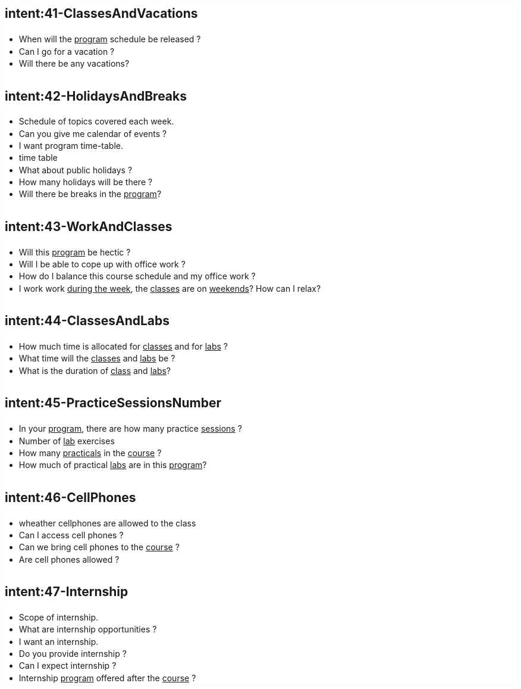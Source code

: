 ## intent:41-ClassesAndVacations
- When will the [program](things) schedule be released ?
- Can I go for a vacation ?
- Will there be any vacations?

## intent:42-HolidaysAndBreaks
- Schedule of topics covered each week.
- Can you give me calendar of events ?
- I want program time-table.
- time table
- What about public holidays ?
- How many holidays will be there ?
- Will there be breaks in the [program](things)?

## intent:43-WorkAndClasses
- Will this [program](things) be hectic ?
- Will I be able to cope up with office work ?
-  How do I balance this course schedule and my office work ?
- I work work [during the week](date-period), the [classes](things) are on [weekends](date-period1)? How can I relax?

## intent:44-ClassesAndLabs
- How much time is allocated for [classes](things) and for [labs](things1) ?
- What time will the [classes](things) and [labs](things1) be ?
- What is the duration of [class](things) and [labs](things1)?

## intent:45-PracticeSessionsNumber
- In your [program](things), there are how many practice [sessions](things1) ?
- Number of [lab](things) exercises
- How many [practicals](things) in the [course](things1) ?
- How much of practical [labs](things) are in this [program](things1)?

## intent:46-CellPhones
- wheather cellphones are allowed to the class
- Can I access cell phones ?
- Can we bring cell phones to the [course](things) ?
- Are cell phones allowed ?

## intent:47-Internship
- Scope of internship.
- What are internship opportunities ?
- I want an internship.
- Do you provide internship ?
- Can I expect internship ?
- Internship [program](things) offered after the [course](things1) ?
